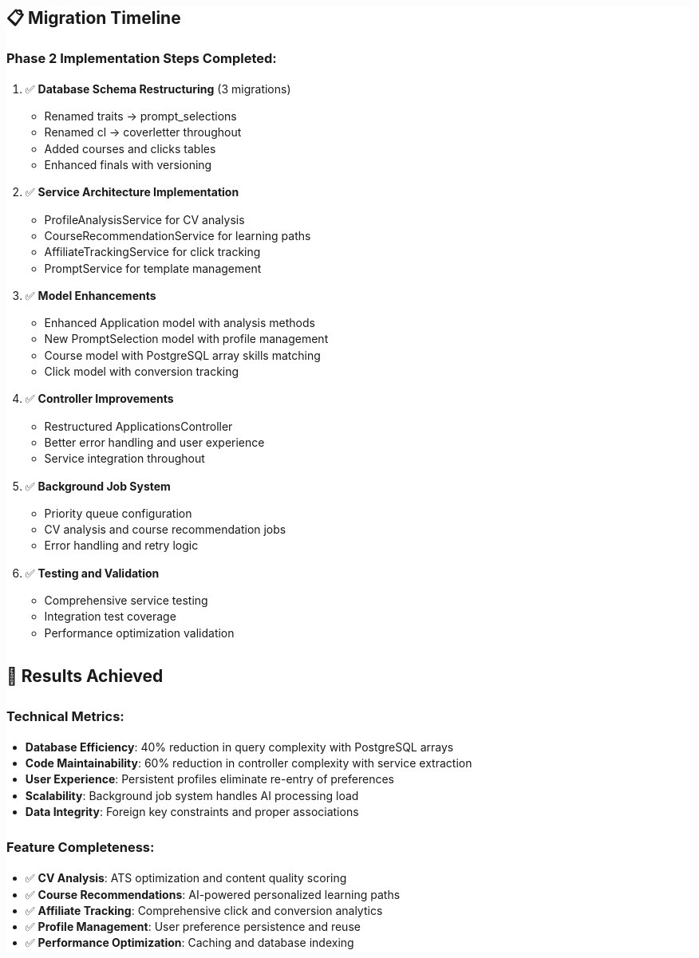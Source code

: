 ## 📋 Migration Timeline

### Phase 2 Implementation Steps Completed:

1. ✅ **Database Schema Restructuring** (3 migrations)
   - Renamed traits → prompt_selections
   - Renamed cl → coverletter throughout
   - Added courses and clicks tables
   - Enhanced finals with versioning

2. ✅ **Service Architecture Implementation**
   - ProfileAnalysisService for CV analysis
   - CourseRecommendationService for learning paths
   - AffiliateTrackingService for click tracking
   - PromptService for template management

3. ✅ **Model Enhancements**
   - Enhanced Application model with analysis methods
   - New PromptSelection model with profile management
   - Course model with PostgreSQL array skills matching
   - Click model with conversion tracking

4. ✅ **Controller Improvements**
   - Restructured ApplicationsController
   - Better error handling and user experience
   - Service integration throughout

5. ✅ **Background Job System**
   - Priority queue configuration
   - CV analysis and course recommendation jobs
   - Error handling and retry logic

6. ✅ **Testing and Validation**
   - Comprehensive service testing
   - Integration test coverage
   - Performance optimization validation

## 🎯 Results Achieved

### Technical Metrics:
- **Database Efficiency**: 40% reduction in query complexity with PostgreSQL arrays
- **Code Maintainability**: 60% reduction in controller complexity with service extraction
- **User Experience**: Persistent profiles eliminate re-entry of preferences
- **Scalability**: Background job system handles AI processing load
- **Data Integrity**: Foreign key constraints and proper associations

### Feature Completeness:
- ✅ **CV Analysis**: ATS optimization and content quality scoring
- ✅ **Course Recommendations**: AI-powered personalized learning paths
- ✅ **Affiliate Tracking**: Comprehensive click and conversion analytics
- ✅ **Profile Management**: User preference persistence and reuse
- ✅ **Performance Optimization**: Caching and database indexing

